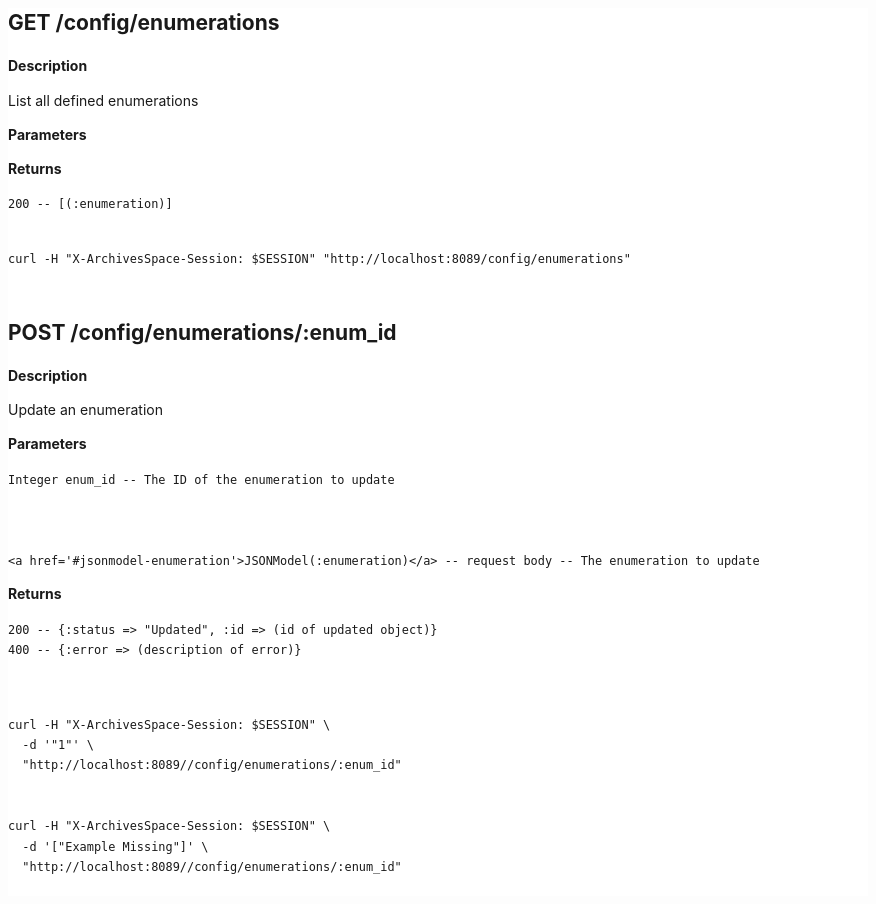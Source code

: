 
## GET /config/enumerations 

__Description__

List all defined enumerations

__Parameters__


__Returns__

	200 -- [(:enumeration)]


```shell 
   
curl -H "X-ArchivesSpace-Session: $SESSION" "http://localhost:8089/config/enumerations"
  

```


## POST /config/enumerations/:enum_id 

__Description__

Update an enumeration

__Parameters__


  
    Integer enum_id -- The ID of the enumeration to update
    

   
    <a href='#jsonmodel-enumeration'>JSONModel(:enumeration)</a> -- request body -- The enumeration to update
    

__Returns__

	200 -- {:status => "Updated", :id => (id of updated object)}
	400 -- {:error => (description of error)}


```shell 
    
     
curl -H "X-ArchivesSpace-Session: $SESSION" \
  -d '"1"' \
  "http://localhost:8089//config/enumerations/:enum_id"
    
     
curl -H "X-ArchivesSpace-Session: $SESSION" \
  -d '["Example Missing"]' \
  "http://localhost:8089//config/enumerations/:enum_id"
  

```
